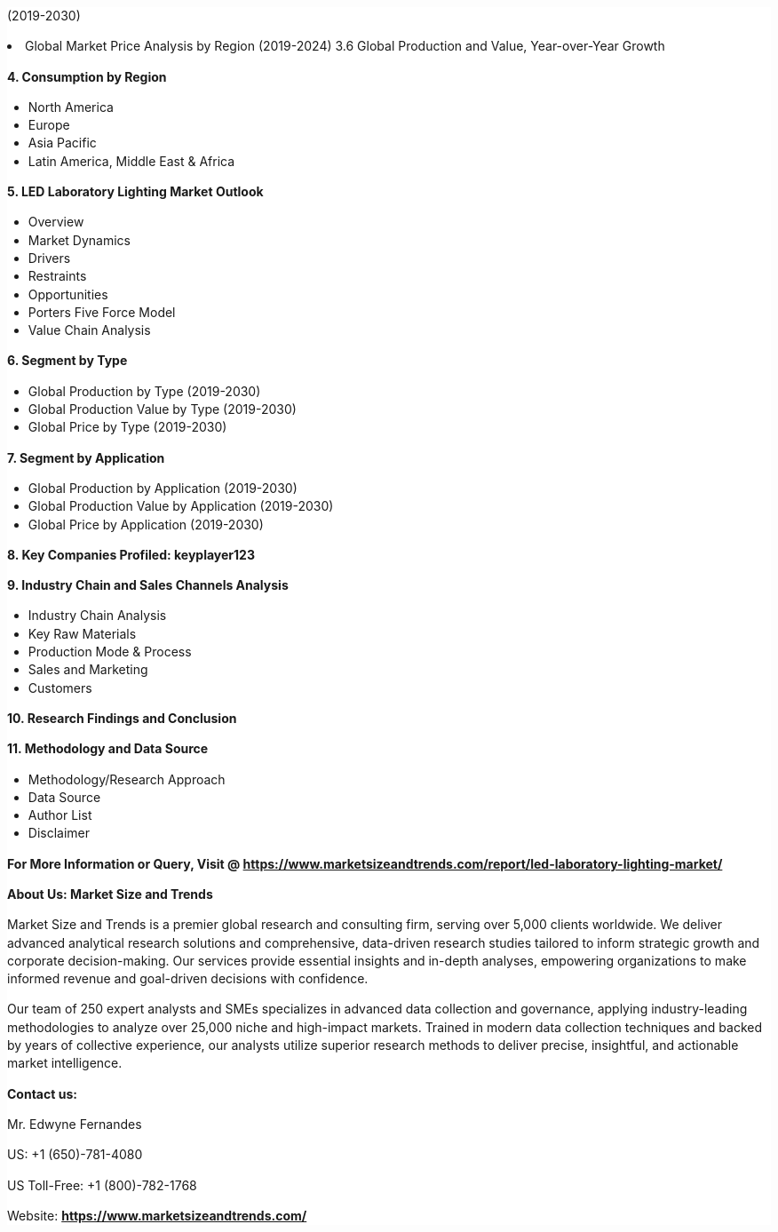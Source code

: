 (2019-2030)</li><li>Global Market Price Analysis by Region (2019-2024) 3.6 Global Production and Value, Year-over-Year Growth</li></ul><p><strong>4. Consumption by Region</strong></p><ul><li>North America</li><li>Europe</li><li>Asia Pacific</li><li>Latin America, Middle East &amp; Africa</li></ul><p><strong>5. LED Laboratory Lighting Market Outlook</strong></p><ul><li>Overview</li><li>Market Dynamics</li><li>Drivers</li><li>Restraints</li><li>Opportunities</li><li>Porters Five Force Model</li><li>Value Chain Analysis&nbsp;</li></ul><p><strong>6. Segment by Type</strong></p><ul><li>Global Production by Type (2019-2030)</li><li>Global Production Value by Type (2019-2030)</li><li>Global Price by Type (2019-2030)</li></ul><p><strong>7. Segment by Application</strong></p><ul><li>Global Production by Application (2019-2030)</li><li>Global Production Value by Application (2019-2030)</li><li>Global Price by Application (2019-2030)</li></ul><p><strong>8. Key Companies Profiled: keyplayer123</strong></p><p><strong>9. Industry Chain and Sales Channels Analysis</strong></p><ul><li>Industry Chain Analysis</li><li>Key Raw Materials</li><li>Production Mode &amp; Process</li><li>Sales and Marketing</li><li>Customers</li></ul><p><strong>10. Research Findings and Conclusion</strong></p><p><strong>11. Methodology and Data Source</strong></p><ul><li>Methodology/Research Approach</li><li>Data Source</li><li>Author List</li><li>Disclaimer</li></ul></p><p><strong>For More Information or Query, Visit @ <a href="https://www.marketsizeandtrends.com/report/led-laboratory-lighting-market/">https://www.marketsizeandtrends.com/report/led-laboratory-lighting-market/</a></strong></p><p><strong>About Us: Market Size and Trends</strong></p><p>Market Size and Trends is a premier global research and consulting firm, serving over 5,000 clients worldwide. We deliver advanced analytical research solutions and comprehensive, data-driven research studies tailored to inform strategic growth and corporate decision-making. Our services provide essential insights and in-depth analyses, empowering organizations to make informed revenue and goal-driven decisions with confidence.</p><p>Our team of 250 expert analysts and SMEs specializes in advanced data collection and governance, applying industry-leading methodologies to analyze over 25,000 niche and high-impact markets. Trained in modern data collection techniques and backed by years of collective experience, our analysts utilize superior research methods to deliver precise, insightful, and actionable market intelligence.</p><p><strong>Contact us:</strong></p><p>Mr. Edwyne Fernandes</p><p>US: +1 (650)-781-4080</p><p>US Toll-Free: +1 (800)-782-1768</p><p>Website: <strong><a href="https://www.marketsizeandtrends.com/">https://www.marketsizeandtrends.com/</a></strong></p>
